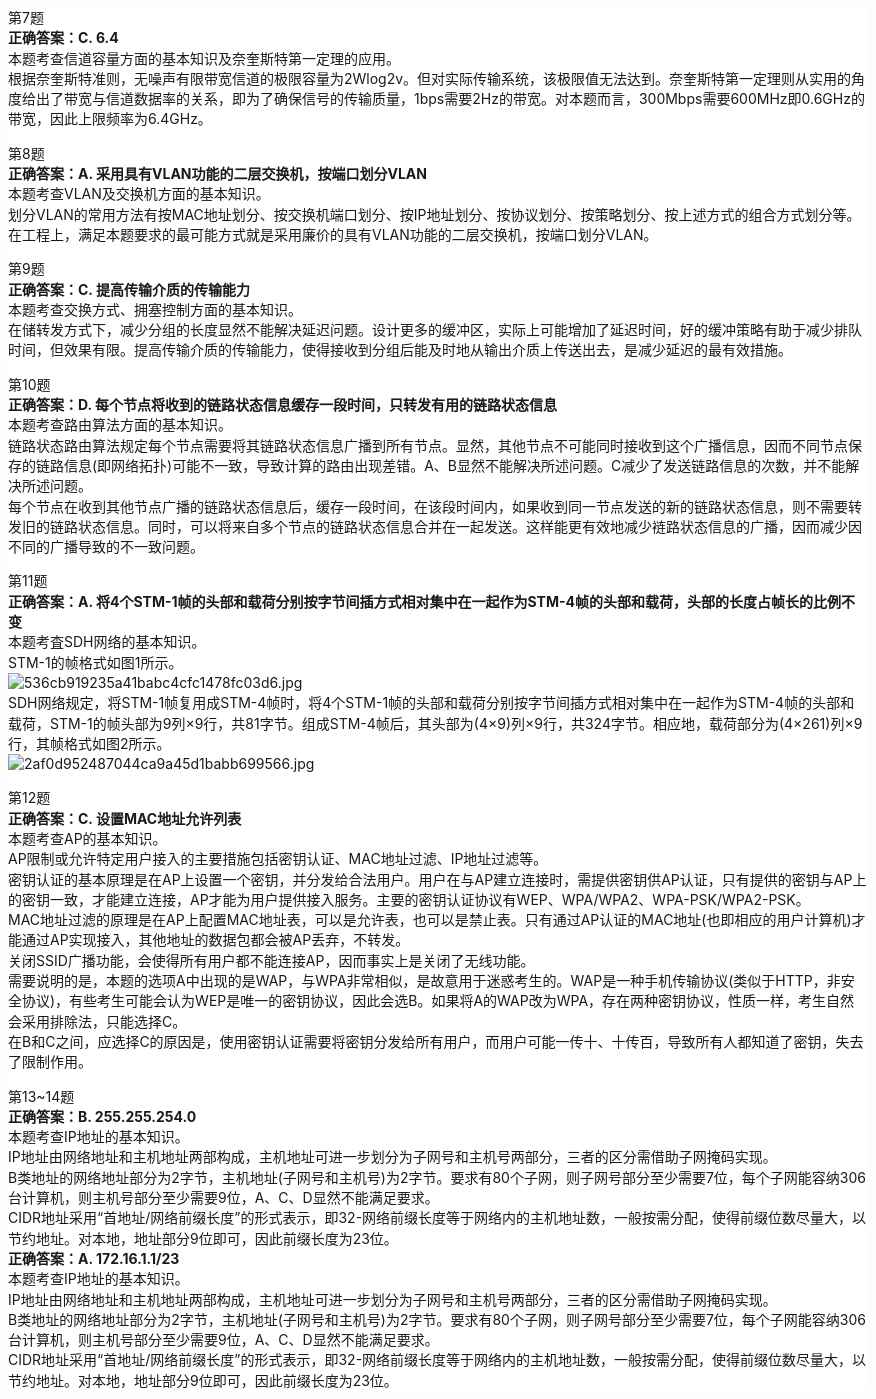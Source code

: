 第7题  
**正确答案：C. 6.4**  
本题考查信道容量方面的基本知识及奈奎斯特第一定理的应用。  
根据奈奎斯特准则，无噪声有限带宽信道的极限容量为2Wlog2v。但对实际传输系统，该极限值无法达到。奈奎斯特第一定理则从实用的角度给出了带宽与信道数据率的关系，即为了确保信号的传输质量，1bps需要2Hz的带宽。对本题而言，300Mbps需要600MHz即0.6GHz的带宽，因此上限频率为6.4GHz。  
  
第8题  
**正确答案：A. 采用具有VLAN功能的二层交换机，按端口划分VLAN**  
本题考查VLAN及交换机方面的基本知识。  
划分VLAN的常用方法有按MAC地址划分、按交换机端口划分、按IP地址划分、按协议划分、按策略划分、按上述方式的组合方式划分等。在工程上，满足本题要求的最可能方式就是采用廉价的具有VLAN功能的二层交换机，按端口划分VLAN。  
  
第9题  
**正确答案：C. 提高传输介质的传输能力**  
本题考查交换方式、拥塞控制方面的基本知识。  
在储转发方式下，减少分组的长度显然不能解决延迟问题。设计更多的缓冲区，实际上可能增加了延迟时间，好的缓冲策略有助于减少排队时间，但效果有限。提高传输介质的传输能力，使得接收到分组后能及时地从输出介质上传送出去，是减少延迟的最有效措施。  
  
第10题  
**正确答案：D. 每个节点将收到的链路状态信息缓存一段时间，只转发有用的链路状态信息**  
本题考查路由算法方面的基本知识。  
链路状态路由算法规定每个节点需要将其链路状态信息广播到所有节点。显然，其他节点不可能同时接收到这个广播信息，因而不同节点保存的链路信息(即网络拓扑)可能不一致，导致计算的路由出现差错。A、B显然不能解决所述问题。C减少了发送链路信息的次数，并不能解决所述问题。  
每个节点在收到其他节点广播的链路状态信息后，缓存一段时间，在该段时间内，如果收到同一节点发送的新的链路状态信息，则不需要转发旧的链路状态信息。同时，可以将来自多个节点的链路状态信息合并在一起发送。这样能更有效地减少裢路状态信息的广播，因而减少因不同的广播导致的不一致问题。  
  
第11题  
**正确答案：A. 将4个STM-1帧的头部和载荷分别按字节间插方式相对集中在一起作为STM-4帧的头部和载荷，头部的长度占帧长的比例不变**  
本题考査SDH网络的基本知识。  
STM-1的帧格式如图1所示。  
![536cb919235a41babc4cfc1478fc03d6.jpg][]  
SDH网络规定，将STM-1帧复用成STM-4帧时，将4个STM-1帧的头部和载荷分别按字节间插方式相对集中在一起作为STM-4帧的头部和载荷，STM-1的帧头部为9列×9行，共81字节。组成STM-4帧后，其头部为(4×9)列×9行，共324字节。相应地，载荷部分为(4×261)列×9行，其帧格式如图2所示。  
![2af0d952487044ca9a45d1babb699566.jpg][]  
  
第12题  
**正确答案：C. 设置MAC地址允许列表**  
本题考查AP的基本知识。  
AP限制或允许特定用户接入的主要措施包括密钥认证、MAC地址过滤、IP地址过滤等。  
密钥认证的基本原理是在AP上设置一个密钥，并分发给合法用户。用户在与AP建立连接时，需提供密钥供AP认证，只有提供的密钥与AP上的密钥一致，才能建立连接，AP才能为用户提供接入服务。主要的密钥认证协议有WEP、WPA/WPA2、WPA-PSK/WPA2-PSK。  
MAC地址过滤的原理是在AP上配置MAC地址表，可以是允许表，也可以是禁止表。只有通过AP认证的MAC地址(也即相应的用户计算机)才能通过AP实现接入，其他地址的数据包都会被AP丢弃，不转发。  
关闭SSID广播功能，会使得所有用户都不能连接AP，因而事实上是关闭了无线功能。  
需要说明的是，本题的选项A中出现的是WAP，与WPA非常相似，是故意用于迷惑考生的。WAP是一种手机传输协议(类似于HTTP，非安全协议)，有些考生可能会认为WEP是唯一的密钥协议，因此会选B。如果将A的WAP改为WPA，存在两种密钥协议，性质一样，考生自然会采用排除法，只能选择C。  
在B和C之间，应选择C的原因是，使用密钥认证需要将密钥分发给所有用户，而用户可能一传十、十传百，导致所有人都知道了密钥，失去了限制作用。  
  
第13~14题  
**正确答案：B. 255.255.254.0**  
本题考查IP地址的基本知识。  
IP地址由网络地址和主机地址两部构成，主机地址可进一步划分为子网号和主机号两部分，三者的区分需借助子网掩码实现。  
B类地址的网络地址部分为2字节，主机地址(子网号和主机号)为2字节。要求有80个子网，则子网号部分至少需要7位，每个子网能容纳306台计算机，则主机号部分至少需要9位，A、C、D显然不能满足要求。  
CIDR地址采用“首地址/网络前缀长度”的形式表示，即32-网络前缀长度等于网络内的主机地址数，一般按需分配，使得前缀位数尽量大，以节约地址。对本地，地址部分9位即可，因此前缀长度为23位。  
**正确答案：A. 172.16.1.1/23**  
本题考查IP地址的基本知识。  
IP地址由网络地址和主机地址两部构成，主机地址可进一步划分为子网号和主机号两部分，三者的区分需借助子网掩码实现。  
B类地址的网络地址部分为2字节，主机地址(子网号和主机号)为2字节。要求有80个子网，则子网号部分至少需要7位，每个子网能容纳306台计算机，则主机号部分至少需要9位，A、C、D显然不能满足要求。  
CIDR地址采用“首地址/网络前缀长度”的形式表示，即32-网络前缀长度等于网络内的主机地址数，一般按需分配，使得前缀位数尽量大，以节约地址。对本地，地址部分9位即可，因此前缀长度为23位。  
  

[3011384e709944098b1e4d5f560304e5.jpg]: https://www.xkxxkx.cn/file/exam/software/网络规划设计师/综合知识/第70题/3011384e709944098b1e4d5f560304e5.jpg
[39ad6c85ab0149bb8b54e9ea060a1815.jpg]: https://www.xkxxkx.cn/file/exam/software/网络规划设计师/综合知识/第70题/39ad6c85ab0149bb8b54e9ea060a1815.jpg
[f36911c934c6478ebf219a8caf8c4d8e.jpg]: https://www.xkxxkx.cn/file/exam/software/网络规划设计师/综合知识/第70题/f36911c934c6478ebf219a8caf8c4d8e.jpg
[fdff853fabf14a0b86db68dd79bad7f4.jpg]: https://www.xkxxkx.cn/file/exam/software/网络规划设计师/综合知识/第70题/fdff853fabf14a0b86db68dd79bad7f4.jpg
[536cb919235a41babc4cfc1478fc03d6.jpg]: https://www.xkxxkx.cn/file/exam/software/网络规划设计师/综合知识/第11题/536cb919235a41babc4cfc1478fc03d6.jpg
[2af0d952487044ca9a45d1babb699566.jpg]: https://www.xkxxkx.cn/file/exam/software/网络规划设计师/综合知识/第11题/2af0d952487044ca9a45d1babb699566.jpg
[be5784ea5bb443cfb8252e4edd36dee3.jpg]: https://www.xkxxkx.cn/file/exam/software/网络规划设计师/综合知识/第18题/be5784ea5bb443cfb8252e4edd36dee3.jpg
[e175440730dc4b0d9dc96d16520e25c1.jpg]: https://www.xkxxkx.cn/file/exam/software/网络规划设计师/综合知识/第22题/e175440730dc4b0d9dc96d16520e25c1.jpg
[b2333e889749442d8b41d0cf40ff243d.jpg]: https://www.xkxxkx.cn/file/exam/software/网络规划设计师/综合知识/第23题/b2333e889749442d8b41d0cf40ff243d.jpg
[90bc1d43fc5149e78a6331b781f52707.jpg]: https://www.xkxxkx.cn/file/exam/software/网络规划设计师/综合知识/第36题/90bc1d43fc5149e78a6331b781f52707.jpg
[23348611e6744cdfbb96135026bda062.jpg]: https://www.xkxxkx.cn/file/exam/software/网络规划设计师/综合知识/第54题/23348611e6744cdfbb96135026bda062.jpg
[3011384e709944098b1e4d5f560304e5.jpg]: https://www.xkxxkx.cn/file/exam/software/网络规划设计师/综合知识/第70题/3011384e709944098b1e4d5f560304e5.jpg